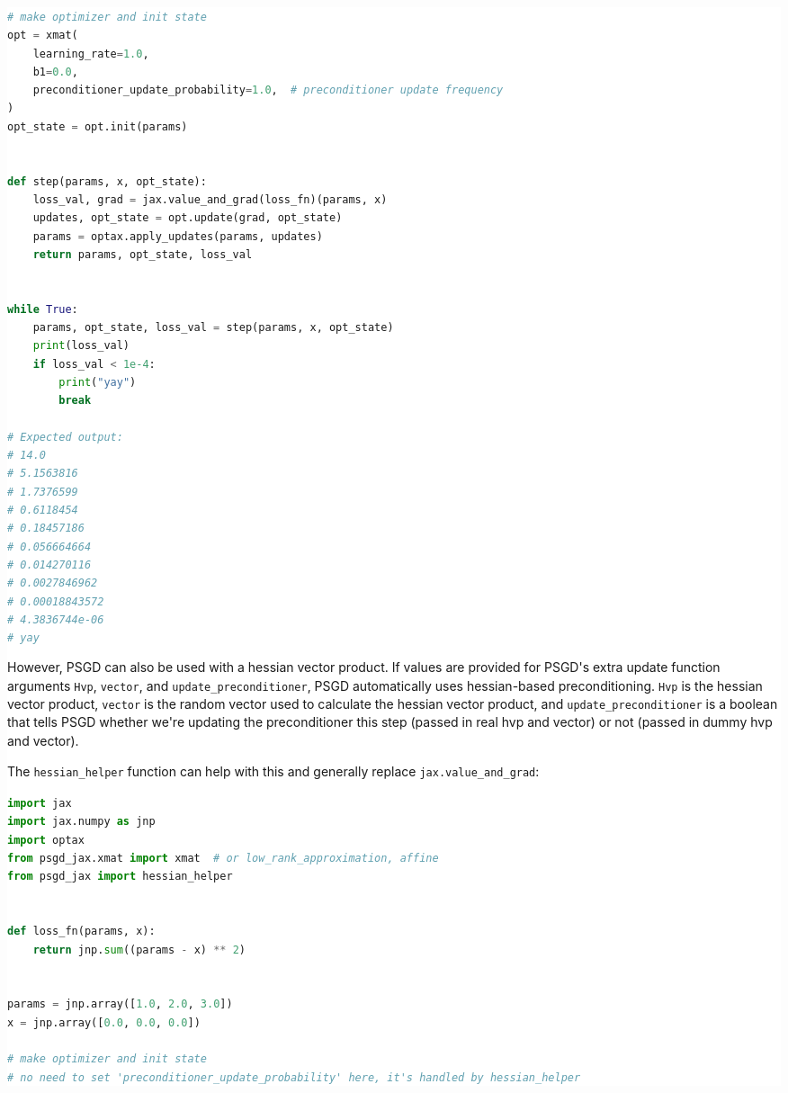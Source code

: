 ```python
# make optimizer and init state
opt = xmat(
    learning_rate=1.0,
    b1=0.0,
    preconditioner_update_probability=1.0,  # preconditioner update frequency
)
opt_state = opt.init(params)


def step(params, x, opt_state):
    loss_val, grad = jax.value_and_grad(loss_fn)(params, x)
    updates, opt_state = opt.update(grad, opt_state)
    params = optax.apply_updates(params, updates)
    return params, opt_state, loss_val


while True:
    params, opt_state, loss_val = step(params, x, opt_state)
    print(loss_val)
    if loss_val < 1e-4:
        print("yay")
        break

# Expected output:
# 14.0
# 5.1563816
# 1.7376599
# 0.6118454
# 0.18457186
# 0.056664664
# 0.014270116
# 0.0027846962
# 0.00018843572
# 4.3836744e-06
# yay
```

However, PSGD can also be used with a hessian vector product. If values are provided for PSGD's extra 
update function arguments `Hvp`, `vector`, and `update_preconditioner`, PSGD automatically 
uses hessian-based preconditioning. `Hvp` is the hessian vector product, `vector` is the random 
vector used to calculate the hessian vector product, and `update_preconditioner` is a boolean 
that tells PSGD whether we're updating the preconditioner this step (passed in real hvp and 
vector) or not (passed in dummy hvp and vector).

The `hessian_helper` function can help with this and generally replace `jax.value_and_grad`:

```python
import jax
import jax.numpy as jnp
import optax
from psgd_jax.xmat import xmat  # or low_rank_approximation, affine
from psgd_jax import hessian_helper


def loss_fn(params, x):
    return jnp.sum((params - x) ** 2)


params = jnp.array([1.0, 2.0, 3.0])
x = jnp.array([0.0, 0.0, 0.0])

# make optimizer and init state
# no need to set 'preconditioner_update_probability' here, it's handled by hessian_helper
```

[cc-by]: http://creativecommons.org/licenses/by/4.0/
[cc-by-image]: https://licensebuttons.net/l/by/4.0/88x31.png
[cc-by-shield]: https://img.shields.io/badge/License-CC%20BY%204.0-lightgrey.svg